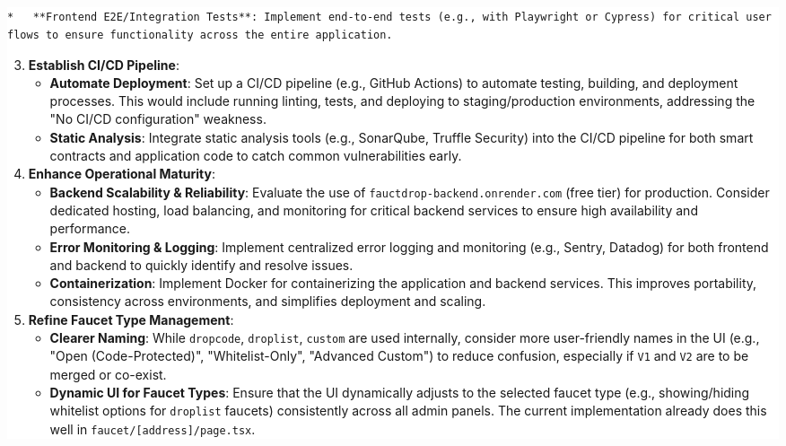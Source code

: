     *   **Frontend E2E/Integration Tests**: Implement end-to-end tests (e.g., with Playwright or Cypress) for critical user flows to ensure functionality across the entire application.
3.  **Establish CI/CD Pipeline**:
    *   **Automate Deployment**: Set up a CI/CD pipeline (e.g., GitHub Actions) to automate testing, building, and deployment processes. This would include running linting, tests, and deploying to staging/production environments, addressing the "No CI/CD configuration" weakness.
    *   **Static Analysis**: Integrate static analysis tools (e.g., SonarQube, Truffle Security) into the CI/CD pipeline for both smart contracts and application code to catch common vulnerabilities early.
4.  **Enhance Operational Maturity**:
    *   **Backend Scalability & Reliability**: Evaluate the use of `fauctdrop-backend.onrender.com` (free tier) for production. Consider dedicated hosting, load balancing, and monitoring for critical backend services to ensure high availability and performance.
    *   **Error Monitoring & Logging**: Implement centralized error logging and monitoring (e.g., Sentry, Datadog) for both frontend and backend to quickly identify and resolve issues.
    *   **Containerization**: Implement Docker for containerizing the application and backend services. This improves portability, consistency across environments, and simplifies deployment and scaling.
5.  **Refine Faucet Type Management**:
    *   **Clearer Naming**: While `dropcode`, `droplist`, `custom` are used internally, consider more user-friendly names in the UI (e.g., "Open (Code-Protected)", "Whitelist-Only", "Advanced Custom") to reduce confusion, especially if `V1` and `V2` are to be merged or co-exist.
    *   **Dynamic UI for Faucet Types**: Ensure that the UI dynamically adjusts to the selected faucet type (e.g., showing/hiding whitelist options for `droplist` faucets) consistently across all admin panels. The current implementation already does this well in `faucet/[address]/page.tsx`.